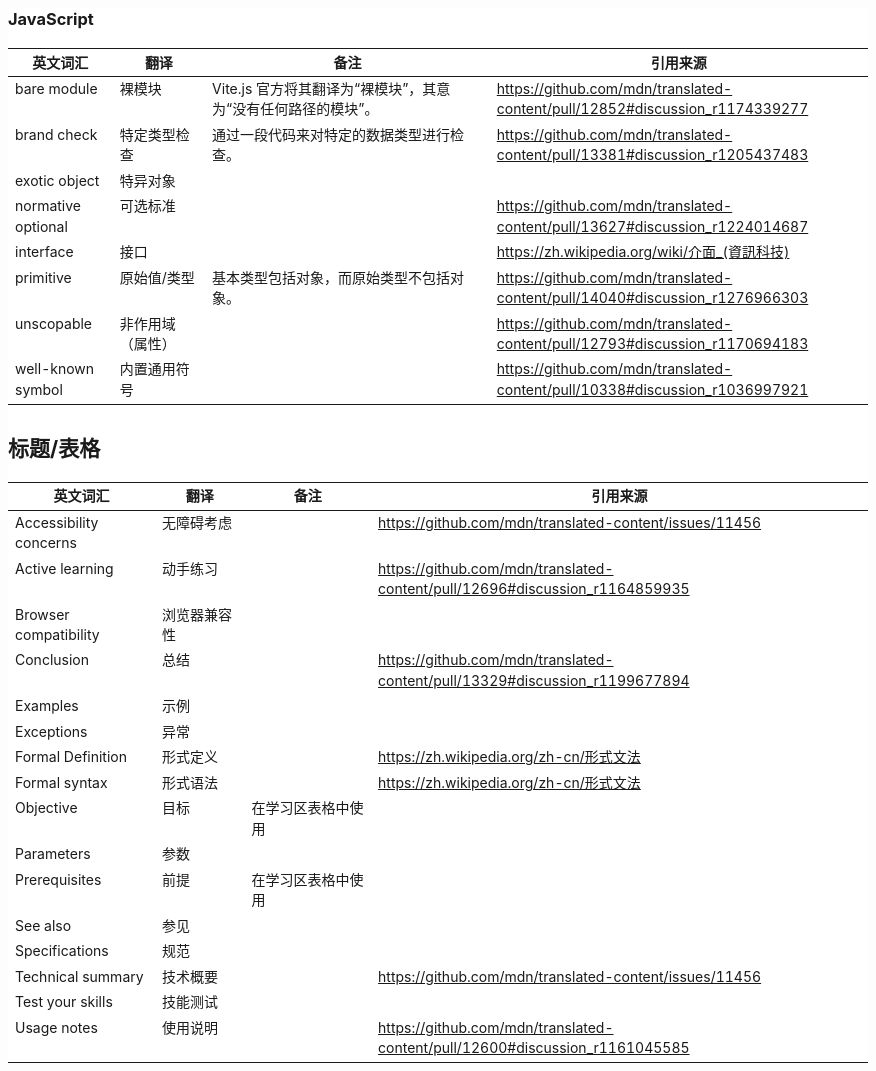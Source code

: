 ### JavaScript

| 英文词汇           | 翻译             | 备注                                                         | 引用来源                                                                    |
| ------------------ | ---------------- | ------------------------------------------------------------ | --------------------------------------------------------------------------- |
| bare module        | 裸模块           | Vite.js 官方将其翻译为“裸模块”，其意为“没有任何路径的模块”。 | https://github.com/mdn/translated-content/pull/12852#discussion_r1174339277 |
| brand check        | 特定类型检查     | 通过一段代码来对特定的数据类型进行检查。                     | https://github.com/mdn/translated-content/pull/13381#discussion_r1205437483 |
| exotic object      | 特异对象         |                                                              |                                                                             |
| normative optional | 可选标准         |                                                              | https://github.com/mdn/translated-content/pull/13627#discussion_r1224014687 |
| interface          | 接口             |                                                              | https://zh.wikipedia.org/wiki/介面_(資訊科技)                               |
| primitive          | 原始值/类型      | 基本类型包括对象，而原始类型不包括对象。                     | https://github.com/mdn/translated-content/pull/14040#discussion_r1276966303 |
| unscopable         | 非作用域（属性） |                                                              | https://github.com/mdn/translated-content/pull/12793#discussion_r1170694183 |
| well-known symbol  | 内置通用符号     |                                                              | https://github.com/mdn/translated-content/pull/10338#discussion_r1036997921 |

## 标题/表格

| 英文词汇               | 翻译         | 备注               | 引用来源                                                                    |
| ---------------------- | ------------ | ------------------ | --------------------------------------------------------------------------- |
| Accessibility concerns | 无障碍考虑   |                    | https://github.com/mdn/translated-content/issues/11456                      |
| Active learning        | 动手练习     |                    | https://github.com/mdn/translated-content/pull/12696#discussion_r1164859935 |
| Browser compatibility  | 浏览器兼容性 |                    |                                                                             |
| Conclusion             | 总结         |                    | https://github.com/mdn/translated-content/pull/13329#discussion_r1199677894 |
| Examples               | 示例         |                    |                                                                             |
| Exceptions             | 异常         |                    |                                                                             |
| Formal Definition      | 形式定义     |                    | https://zh.wikipedia.org/zh-cn/形式文法                                     |
| Formal syntax          | 形式语法     |                    | https://zh.wikipedia.org/zh-cn/形式文法                                     |
| Objective              | 目标         | 在学习区表格中使用 |                                                                             |
| Parameters             | 参数         |                    |                                                                             |
| Prerequisites          | 前提         | 在学习区表格中使用 |                                                                             |
| See also               | 参见         |                    |                                                                             |
| Specifications         | 规范         |                    |                                                                             |
| Technical summary      | 技术概要     |                    | https://github.com/mdn/translated-content/issues/11456                      |
| Test your skills       | 技能测试     |                    |                                                                             |
| Usage notes            | 使用说明     |                    | https://github.com/mdn/translated-content/pull/12600#discussion_r1161045585 |
